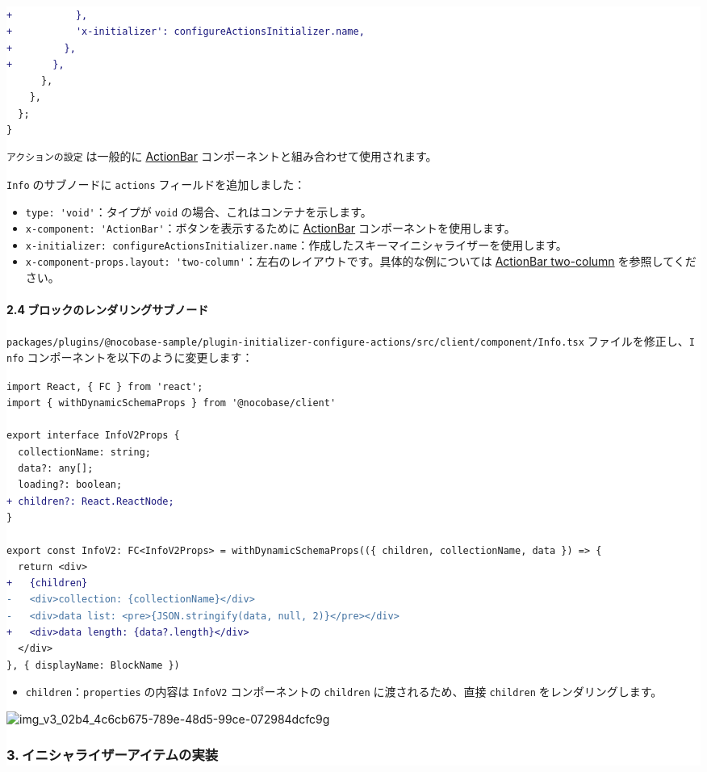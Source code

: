 ```diff
+           },
+           'x-initializer': configureActionsInitializer.name,
+         },
+       },
      },
    },
  };
}
```

`アクションの設定` は一般的に [ActionBar](https://client.docs.nocobase.com/components/action#actionbar) コンポーネントと組み合わせて使用されます。

`Info` のサブノードに `actions` フィールドを追加しました：

- `type: 'void'`：タイプが `void` の場合、これはコンテナを示します。
- `x-component: 'ActionBar'`：ボタンを表示するために [ActionBar](https://client.docs.nocobase.com/components/action#actionbar) コンポーネントを使用します。
- `x-initializer: configureActionsInitializer.name`：作成したスキーマイニシャライザーを使用します。
- `x-component-props.layout: 'two-column'`：左右のレイアウトです。具体的な例については [ActionBar two-column](https://client.docs.nocobase.com/components/action#two-column) を参照してください。

#### 2.4 ブロックのレンダリングサブノード

`packages/plugins/@nocobase-sample/plugin-initializer-configure-actions/src/client/component/Info.tsx` ファイルを修正し、`Info` コンポーネントを以下のように変更します：

```diff
import React, { FC } from 'react';
import { withDynamicSchemaProps } from '@nocobase/client'

export interface InfoV2Props {
  collectionName: string;
  data?: any[];
  loading?: boolean;
+ children?: React.ReactNode;
}

export const InfoV2: FC<InfoV2Props> = withDynamicSchemaProps(({ children, collectionName, data }) => {
  return <div>
+   {children}
-   <div>collection: {collectionName}</div>
-   <div>data list: <pre>{JSON.stringify(data, null, 2)}</pre></div>
+   <div>data length: {data?.length}</div>
  </div>
}, { displayName: BlockName })
```

- `children`：`properties` の内容は `InfoV2` コンポーネントの `children` に渡されるため、直接 `children` をレンダリングします。

![img_v3_02b4_4c6cb675-789e-48d5-99ce-072984dcfc9g](https://static-docs.nocobase.com/img_v3_02b4_4c6cb675-789e-48d5-99ce-072984dcfc9g.jpg)

### 3. イニシャライザーアイテムの実装
